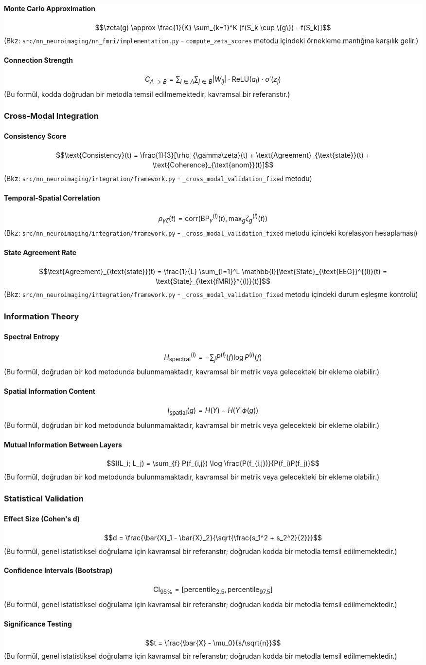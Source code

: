 #### Monte Carlo Approximation
$$\zeta(g) \approx \frac{1}{K} \sum_{k=1}^K [f(S_k \cup \{g\}) - f(S_k)]$$ (Bkz: `src/nn_neuroimaging/nn_fmri/implementation.py` - `compute_zeta_scores` metodu içindeki örnekleme mantığına karşılık gelir.)

#### Connection Strength
$$C_{A \rightarrow B} = \sum_{i \in A} \sum_{j \in B} |W_{ij}| \cdot \text{ReLU}(a_i) \cdot \sigma'(z_j)$$ (Bu formül, kodda doğrudan bir metodla temsil edilmemektedir, kavramsal bir referanstır.)

### Cross-Modal Integration

#### Consistency Score
$$\text{Consistency}(t) = \frac{1}{3}[\rho_{\gamma\zeta}(t) + \text{Agreement}_{\text{state}}(t) + \text{Coherence}_{\text{anom}}(t)]$$ (Bkz: `src/nn_neuroimaging/integration/framework.py` - `_cross_modal_validation_fixed` metodu)

#### Temporal-Spatial Correlation
$$\rho_{\gamma\zeta}(t) = \text{corr}\left(\text{BP}_{\gamma}^{(l)}(t), \max_g \zeta_g^{(l)}(t)\right)$$ (Bkz: `src/nn_neuroimaging/integration/framework.py` - `_cross_modal_validation_fixed` metodu içindeki korelasyon hesaplaması)

#### State Agreement Rate
$$\text{Agreement}_{\text{state}}(t) = \frac{1}{L} \sum_{l=1}^L \mathbb{I}[\text{State}_{\text{EEG}}^{(l)}(t) = \text{State}_{\text{fMRI}}^{(l)}(t)]$$ (Bkz: `src/nn_neuroimaging/integration/framework.py` - `_cross_modal_validation_fixed` metodu içindeki durum eşleşme kontrolü)

### Information Theory

#### Spectral Entropy
$$H_{\text{spectral}}^{(l)} = -\sum_f P^{(l)}(f) \log P^{(l)}(f)$$ (Bu formül, doğrudan bir kod metodunda bulunmamaktadır, kavramsal bir metrik veya gelecekteki bir ekleme olabilir.)

#### Spatial Information Content
$$I_{\text{spatial}}(g) = H(Y) - H(Y|\phi(g))$$ (Bu formül, doğrudan bir kod metodunda bulunmamaktadır, kavramsal bir metrik veya gelecekteki bir ekleme olabilir.)

#### Mutual Information Between Layers
$$I(L_i; L_j) = \sum_{f} P(f_{i,j}) \log \frac{P(f_{i,j})}{P(f_i)P(f_j)}$$ (Bu formül, doğrudan bir kod metodunda bulunmamaktadır, kavramsal bir metrik veya gelecekteki bir ekleme olabilir.)

### Statistical Validation

#### Effect Size (Cohen's d)
$$d = \frac{\bar{X}_1 - \bar{X}_2}{\sqrt{\frac{s_1^2 + s_2^2}{2}}}$$ (Bu formül, genel istatistiksel doğrulama için kavramsal bir referanstır; doğrudan kodda bir metodla temsil edilmemektedir.)

#### Confidence Intervals (Bootstrap)
$$\text{CI}_{95\%} = [\text{percentile}_{2.5}, \text{percentile}_{97.5}]$$ (Bu formül, genel istatistiksel doğrulama için kavramsal bir referanstır; doğrudan kodda bir metodla temsil edilmemektedir.)

#### Significance Testing
$$t = \frac{\bar{X} - \mu_0}{s/\sqrt{n}}$$ (Bu formül, genel istatistiksel doğrulama için kavramsal bir referanstır; doğrudan kodda bir metodla temsil edilmemektedir.)
